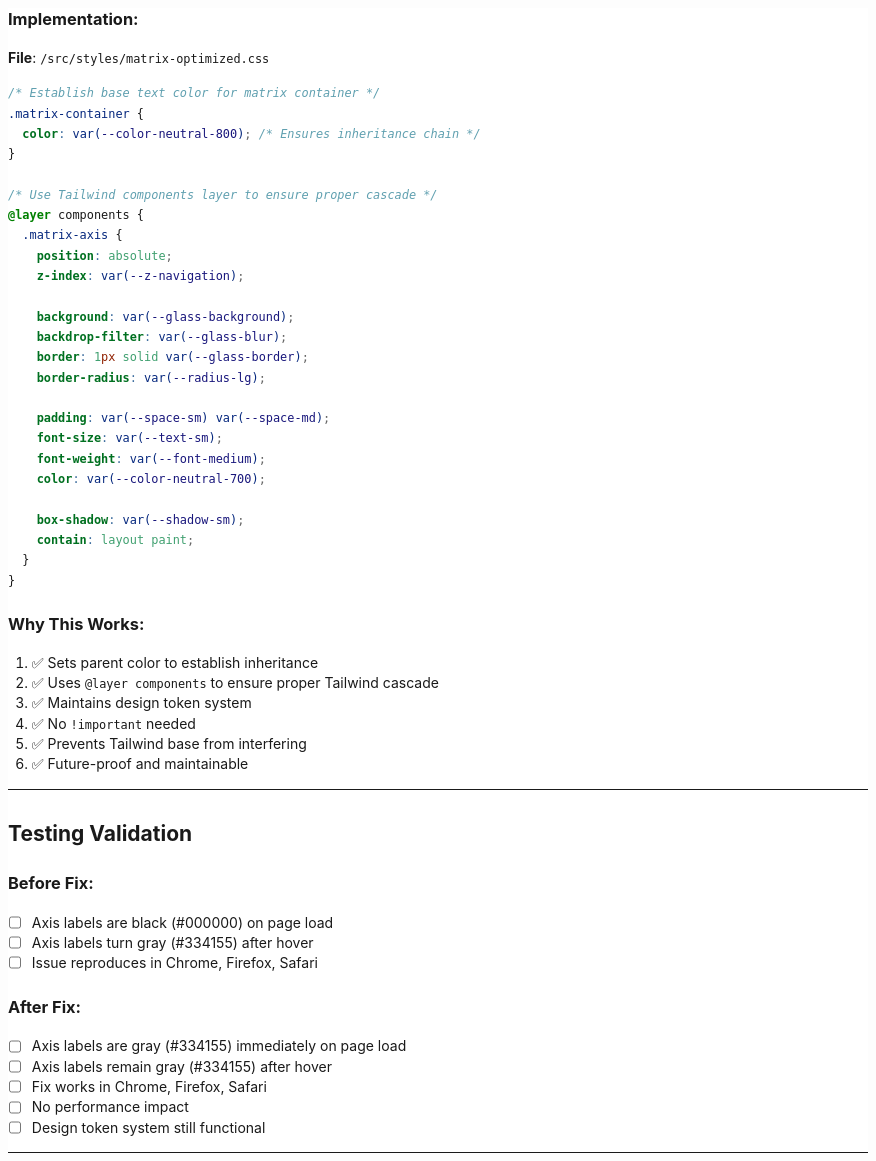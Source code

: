 ### Implementation:

**File**: `/src/styles/matrix-optimized.css`

```css
/* Establish base text color for matrix container */
.matrix-container {
  color: var(--color-neutral-800); /* Ensures inheritance chain */
}

/* Use Tailwind components layer to ensure proper cascade */
@layer components {
  .matrix-axis {
    position: absolute;
    z-index: var(--z-navigation);

    background: var(--glass-background);
    backdrop-filter: var(--glass-blur);
    border: 1px solid var(--glass-border);
    border-radius: var(--radius-lg);

    padding: var(--space-sm) var(--space-md);
    font-size: var(--text-sm);
    font-weight: var(--font-medium);
    color: var(--color-neutral-700);

    box-shadow: var(--shadow-sm);
    contain: layout paint;
  }
}
```

### Why This Works:

1. ✅ Sets parent color to establish inheritance
2. ✅ Uses `@layer components` to ensure proper Tailwind cascade
3. ✅ Maintains design token system
4. ✅ No `!important` needed
5. ✅ Prevents Tailwind base from interfering
6. ✅ Future-proof and maintainable

---

## Testing Validation

### Before Fix:
- [ ] Axis labels are black (#000000) on page load
- [ ] Axis labels turn gray (#334155) after hover
- [ ] Issue reproduces in Chrome, Firefox, Safari

### After Fix:
- [ ] Axis labels are gray (#334155) immediately on page load
- [ ] Axis labels remain gray (#334155) after hover
- [ ] Fix works in Chrome, Firefox, Safari
- [ ] No performance impact
- [ ] Design token system still functional

---